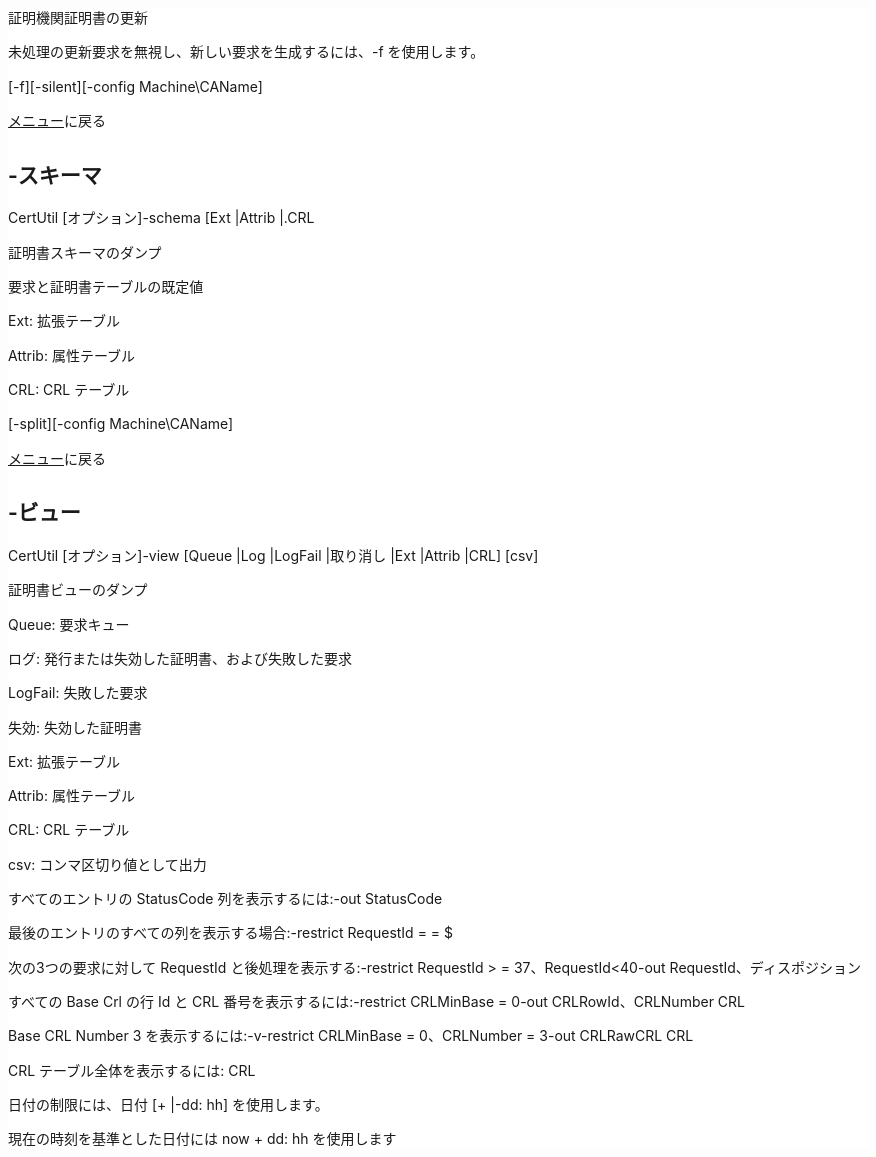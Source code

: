証明機関証明書の更新

未処理の更新要求を無視し、新しい要求を生成するには、-f を使用します。

[-f][-silent][-config Machine\CAName]

[メニュー](#menu)に戻る

## <a name="-schema"></a>-スキーマ

CertUtil [オプション]-schema [Ext |Attrib |.CRL

証明書スキーマのダンプ

要求と証明書テーブルの既定値

Ext: 拡張テーブル

Attrib: 属性テーブル

CRL: CRL テーブル

[-split][-config Machine\CAName]

[メニュー](#menu)に戻る

## <a name="-view"></a>-ビュー

CertUtil [オプション]-view [Queue |Log |LogFail |取り消し |Ext |Attrib |CRL] [csv]

証明書ビューのダンプ

Queue: 要求キュー

ログ: 発行または失効した証明書、および失敗した要求

LogFail: 失敗した要求

失効: 失効した証明書

Ext: 拡張テーブル

Attrib: 属性テーブル

CRL: CRL テーブル

csv: コンマ区切り値として出力

すべてのエントリの StatusCode 列を表示するには:-out StatusCode

最後のエントリのすべての列を表示する場合:-restrict RequestId = = $

次の3つの要求に対して RequestId と後処理を表示する:-restrict RequestId > = 37、RequestId\<40-out RequestId、ディスポジション

すべての Base Crl の行 Id と CRL 番号を表示するには:-restrict CRLMinBase = 0-out CRLRowId、CRLNumber CRL

Base CRL Number 3 を表示するには:-v-restrict CRLMinBase = 0、CRLNumber = 3-out CRLRawCRL CRL

CRL テーブル全体を表示するには: CRL

日付の制限には、日付 [+ |-dd: hh] を使用します。

現在の時刻を基準とした日付には now + dd: hh を使用します
